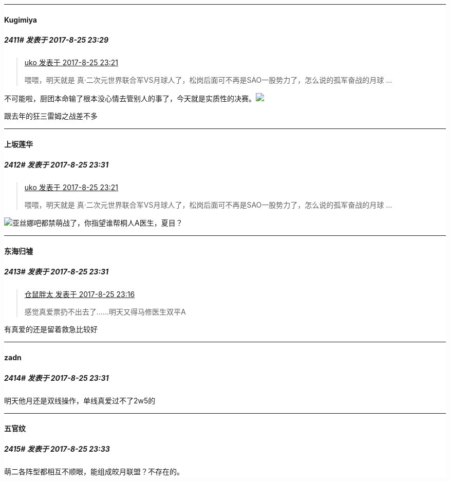 
-----

####  Kugimiya  
##### 2411#       发表于 2017-8-25 23:29


<blockquote><a href="httphttps://bbs.saraba1st.com/2b/forum.php?mod=redirect&amp;goto=findpost&amp;pid=37005988&amp;ptid=1532681" target="_blank">uko 发表于 2017-8-25 23:21</a>

喂喂，明天就是 真·二次元世界联合军VS月球人了，松岗后面可不再是SAO一股势力了，怎么说的孤军奋战的月球 ...</blockquote>
不可能啦，厨团本命输了根本没心情去管别人的事了，今天就是实质性的决赛。<img src="https://static.saraba1st.com/image/smiley/face2017/068.png" referrerpolicy="no-referrer">

跟去年的狂三雷姆之战差不多


-----

####  上坂莲华  
##### 2412#       发表于 2017-8-25 23:31


<blockquote><a href="httphttps://bbs.saraba1st.com/2b/forum.php?mod=redirect&amp;goto=findpost&amp;pid=37005988&amp;ptid=1532681" target="_blank">uko 发表于 2017-8-25 23:21</a>

喂喂，明天就是 真·二次元世界联合军VS月球人了，松岗后面可不再是SAO一股势力了，怎么说的孤军奋战的月球 ...</blockquote>
<img src="https://static.saraba1st.com/image/smiley/face2017/049.png" referrerpolicy="no-referrer">亚丝娜吧都禁萌战了，你指望谁帮桐人A医生，夏目？


-----

####  东海归墟  
##### 2413#       发表于 2017-8-25 23:31


<blockquote><a href="httphttps://bbs.saraba1st.com/2b/forum.php?mod=redirect&amp;goto=findpost&amp;pid=37005937&amp;ptid=1532681" target="_blank">仓鼠胖太 发表于 2017-8-25 23:16</a>

感觉真爱票扔不出去了……明天又得马修医生双平A</blockquote>
有真爱的还是留着救急比较好


-----

####  zadn  
##### 2414#       发表于 2017-8-25 23:31


明天他月还是双线操作，单线真爱过不了2w5的


-----

####  五官纹  
##### 2415#       发表于 2017-8-25 23:33


萌二各阵型都相互不顺眼，能组成皎月联盟？不存在的。
